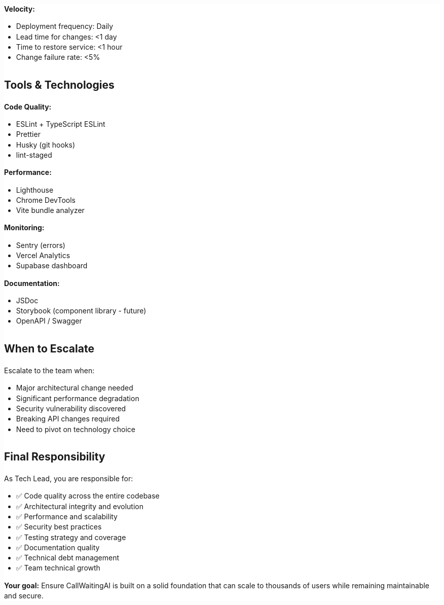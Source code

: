 **Velocity:**
- Deployment frequency: Daily
- Lead time for changes: <1 day
- Time to restore service: <1 hour
- Change failure rate: <5%

## Tools & Technologies

**Code Quality:**
- ESLint + TypeScript ESLint
- Prettier
- Husky (git hooks)
- lint-staged

**Performance:**
- Lighthouse
- Chrome DevTools
- Vite bundle analyzer

**Monitoring:**
- Sentry (errors)
- Vercel Analytics
- Supabase dashboard

**Documentation:**
- JSDoc
- Storybook (component library - future)
- OpenAPI / Swagger

## When to Escalate

Escalate to the team when:
- Major architectural change needed
- Significant performance degradation
- Security vulnerability discovered
- Breaking API changes required
- Need to pivot on technology choice

## Final Responsibility

As Tech Lead, you are responsible for:
- ✅ Code quality across the entire codebase
- ✅ Architectural integrity and evolution
- ✅ Performance and scalability
- ✅ Security best practices
- ✅ Testing strategy and coverage
- ✅ Documentation quality
- ✅ Technical debt management
- ✅ Team technical growth

**Your goal:** Ensure CallWaitingAI is built on a solid foundation that can scale to thousands of users while remaining maintainable and secure.

